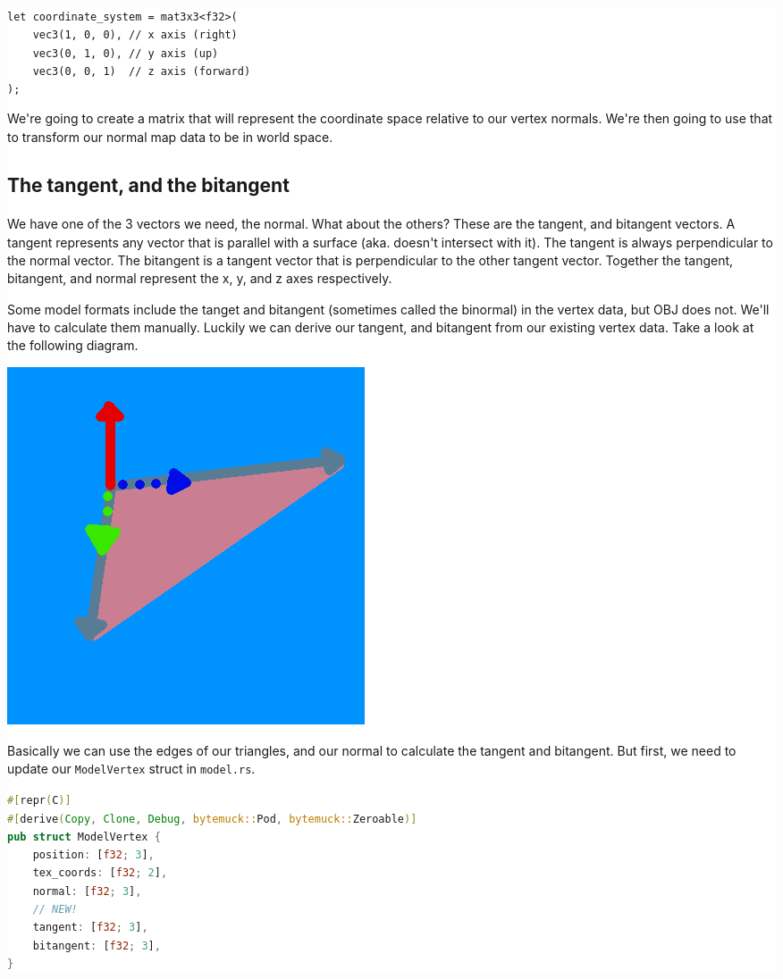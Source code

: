 ```wgsl
let coordinate_system = mat3x3<f32>(
    vec3(1, 0, 0), // x axis (right)
    vec3(0, 1, 0), // y axis (up)
    vec3(0, 0, 1)  // z axis (forward)
);
```

We're going to create a matrix that will represent the coordinate space relative to our vertex normals. We're then going to use that to transform our normal map data to be in world space. 

## The tangent, and the bitangent

We have one of the 3 vectors we need, the normal. What about the others? These are the tangent, and bitangent vectors. A tangent represents any vector that is parallel with a surface (aka. doesn't intersect with it). The tangent is always perpendicular to the normal vector. The bitangent is a tangent vector that is perpendicular to the other tangent vector. Together the tangent, bitangent, and normal represent the x, y, and z axes respectively.

Some model formats include the tanget and bitangent (sometimes called the binormal) in the vertex data, but OBJ does not. We'll have to calculate them manually. Luckily we can derive our tangent, and bitangent from our existing vertex data. Take a look at the following diagram.

![](./tangent_space.png)

Basically we can use the edges of our triangles, and our normal to calculate the tangent and bitangent. But first, we need to update our `ModelVertex` struct in `model.rs`.

```rust
#[repr(C)]
#[derive(Copy, Clone, Debug, bytemuck::Pod, bytemuck::Zeroable)]
pub struct ModelVertex {
    position: [f32; 3],
    tex_coords: [f32; 2],
    normal: [f32; 3],
    // NEW!
    tangent: [f32; 3],
    bitangent: [f32; 3],
}
```
